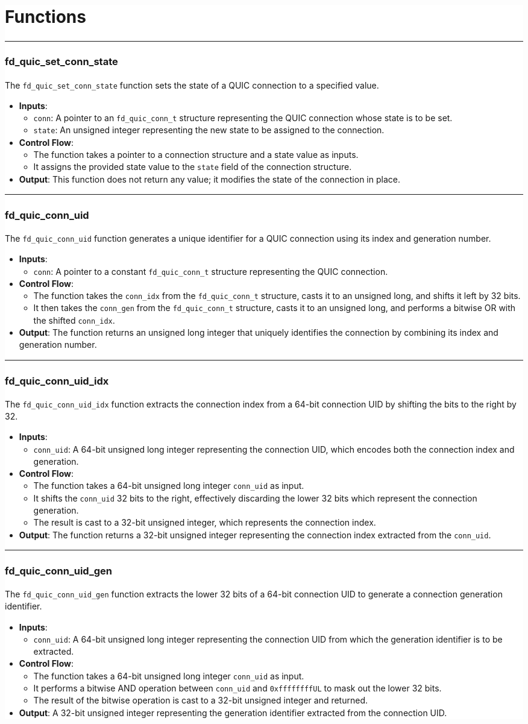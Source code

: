 
# Functions

---
### fd\_quic\_set\_conn\_state
The `fd_quic_set_conn_state` function sets the state of a QUIC connection to a specified value.
- **Inputs**:
    - `conn`: A pointer to an `fd_quic_conn_t` structure representing the QUIC connection whose state is to be set.
    - `state`: An unsigned integer representing the new state to be assigned to the connection.
- **Control Flow**:
    - The function takes a pointer to a connection structure and a state value as inputs.
    - It assigns the provided state value to the `state` field of the connection structure.
- **Output**: This function does not return any value; it modifies the state of the connection in place.


---
### fd\_quic\_conn\_uid
The `fd_quic_conn_uid` function generates a unique identifier for a QUIC connection using its index and generation number.
- **Inputs**:
    - `conn`: A pointer to a constant `fd_quic_conn_t` structure representing the QUIC connection.
- **Control Flow**:
    - The function takes the `conn_idx` from the `fd_quic_conn_t` structure, casts it to an unsigned long, and shifts it left by 32 bits.
    - It then takes the `conn_gen` from the `fd_quic_conn_t` structure, casts it to an unsigned long, and performs a bitwise OR with the shifted `conn_idx`.
- **Output**: The function returns an unsigned long integer that uniquely identifies the connection by combining its index and generation number.


---
### fd\_quic\_conn\_uid\_idx
The `fd_quic_conn_uid_idx` function extracts the connection index from a 64-bit connection UID by shifting the bits to the right by 32.
- **Inputs**:
    - `conn_uid`: A 64-bit unsigned long integer representing the connection UID, which encodes both the connection index and generation.
- **Control Flow**:
    - The function takes a 64-bit unsigned long integer `conn_uid` as input.
    - It shifts the `conn_uid` 32 bits to the right, effectively discarding the lower 32 bits which represent the connection generation.
    - The result is cast to a 32-bit unsigned integer, which represents the connection index.
- **Output**: The function returns a 32-bit unsigned integer representing the connection index extracted from the `conn_uid`.


---
### fd\_quic\_conn\_uid\_gen
The `fd_quic_conn_uid_gen` function extracts the lower 32 bits of a 64-bit connection UID to generate a connection generation identifier.
- **Inputs**:
    - `conn_uid`: A 64-bit unsigned long integer representing the connection UID from which the generation identifier is to be extracted.
- **Control Flow**:
    - The function takes a 64-bit unsigned long integer `conn_uid` as input.
    - It performs a bitwise AND operation between `conn_uid` and `0xffffffffUL` to mask out the lower 32 bits.
    - The result of the bitwise operation is cast to a 32-bit unsigned integer and returned.
- **Output**: A 32-bit unsigned integer representing the generation identifier extracted from the connection UID.
